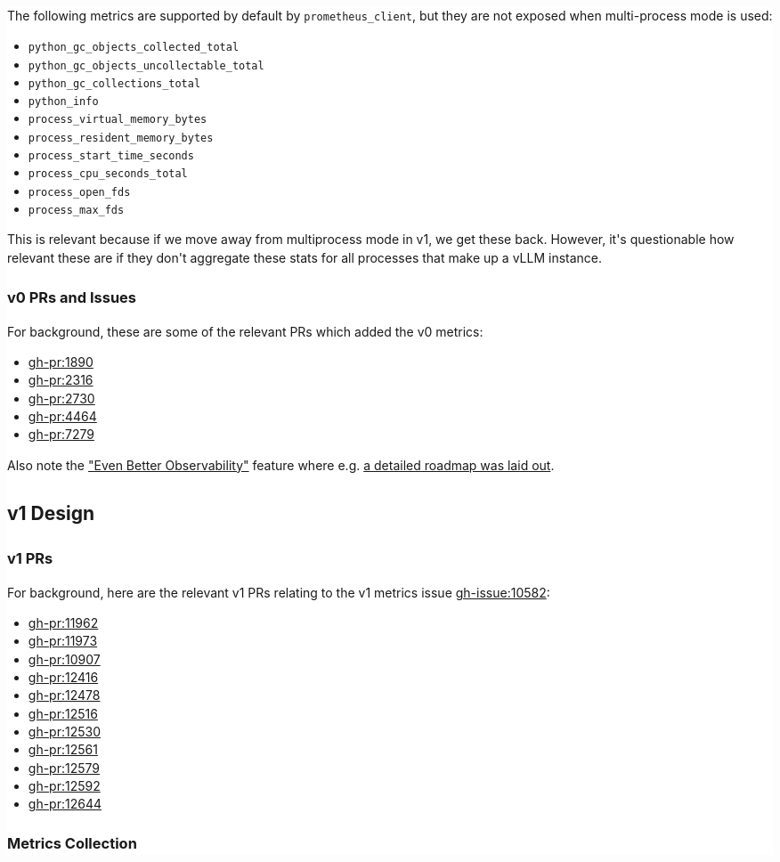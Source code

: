 The following metrics are supported by default by `prometheus_client`, but they are not exposed when multi-process mode is used:

- `python_gc_objects_collected_total`
- `python_gc_objects_uncollectable_total`
- `python_gc_collections_total`
- `python_info`
- `process_virtual_memory_bytes`
- `process_resident_memory_bytes`
- `process_start_time_seconds`
- `process_cpu_seconds_total`
- `process_open_fds`
- `process_max_fds`

This is relevant because if we move away from multiprocess mode in v1,
we get these back. However, it's questionable how relevant these are
if they don't aggregate these stats for all processes that make up a
vLLM instance.

### v0 PRs and Issues

For background, these are some of the relevant PRs which added the v0 metrics:

- <gh-pr:1890>
- <gh-pr:2316>
- <gh-pr:2730>
- <gh-pr:4464>
- <gh-pr:7279>

Also note the ["Even Better Observability"](gh-issue:3616) feature where e.g. [a detailed roadmap was laid out](gh-issue:3616#issuecomment-2030858781).

## v1 Design

### v1 PRs

For background, here are the relevant v1 PRs relating to the v1
metrics issue <gh-issue:10582>:

- <gh-pr:11962>
- <gh-pr:11973>
- <gh-pr:10907>
- <gh-pr:12416>
- <gh-pr:12478>
- <gh-pr:12516>
- <gh-pr:12530>
- <gh-pr:12561>
- <gh-pr:12579>
- <gh-pr:12592>
- <gh-pr:12644>

### Metrics Collection
